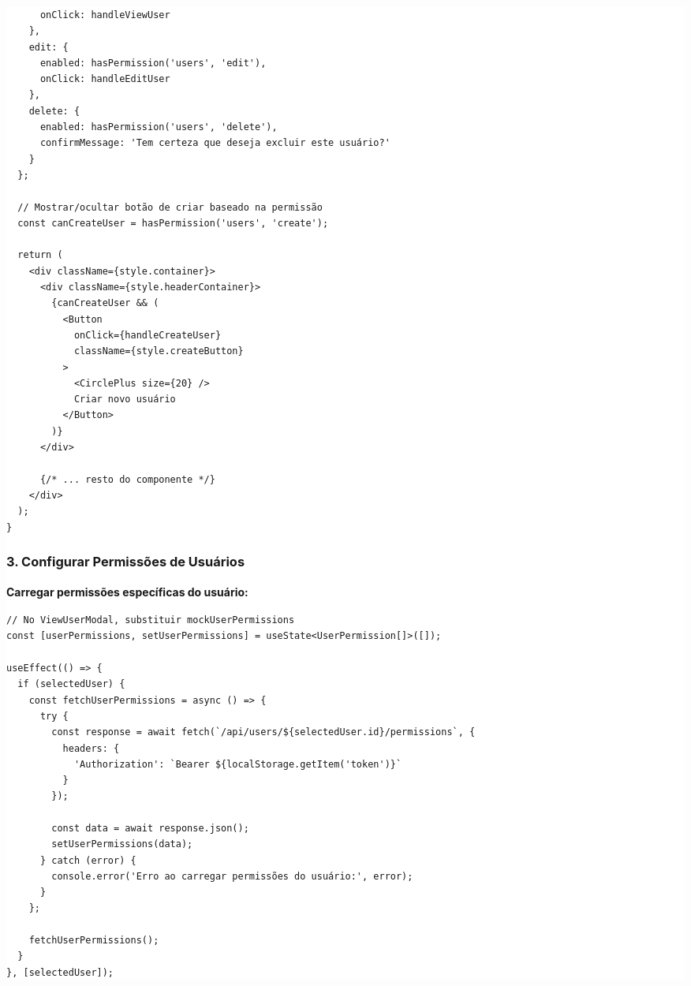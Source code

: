 ```tsx
      onClick: handleViewUser
    },
    edit: {
      enabled: hasPermission('users', 'edit'),
      onClick: handleEditUser
    },
    delete: {
      enabled: hasPermission('users', 'delete'),
      confirmMessage: 'Tem certeza que deseja excluir este usuário?'
    }
  };

  // Mostrar/ocultar botão de criar baseado na permissão
  const canCreateUser = hasPermission('users', 'create');

  return (
    <div className={style.container}>
      <div className={style.headerContainer}>
        {canCreateUser && (
          <Button 
            onClick={handleCreateUser}
            className={style.createButton}
          >
            <CirclePlus size={20} />
            Criar novo usuário
          </Button>
        )}
      </div>
      
      {/* ... resto do componente */}
    </div>
  );
}
```

### 3. Configurar Permissões de Usuários

**Carregar permissões específicas do usuário:**

```tsx
// No ViewUserModal, substituir mockUserPermissions
const [userPermissions, setUserPermissions] = useState<UserPermission[]>([]);

useEffect(() => {
  if (selectedUser) {
    const fetchUserPermissions = async () => {
      try {
        const response = await fetch(`/api/users/${selectedUser.id}/permissions`, {
          headers: {
            'Authorization': `Bearer ${localStorage.getItem('token')}`
          }
        });
        
        const data = await response.json();
        setUserPermissions(data);
      } catch (error) {
        console.error('Erro ao carregar permissões do usuário:', error);
      }
    };

    fetchUserPermissions();
  }
}, [selectedUser]);
```